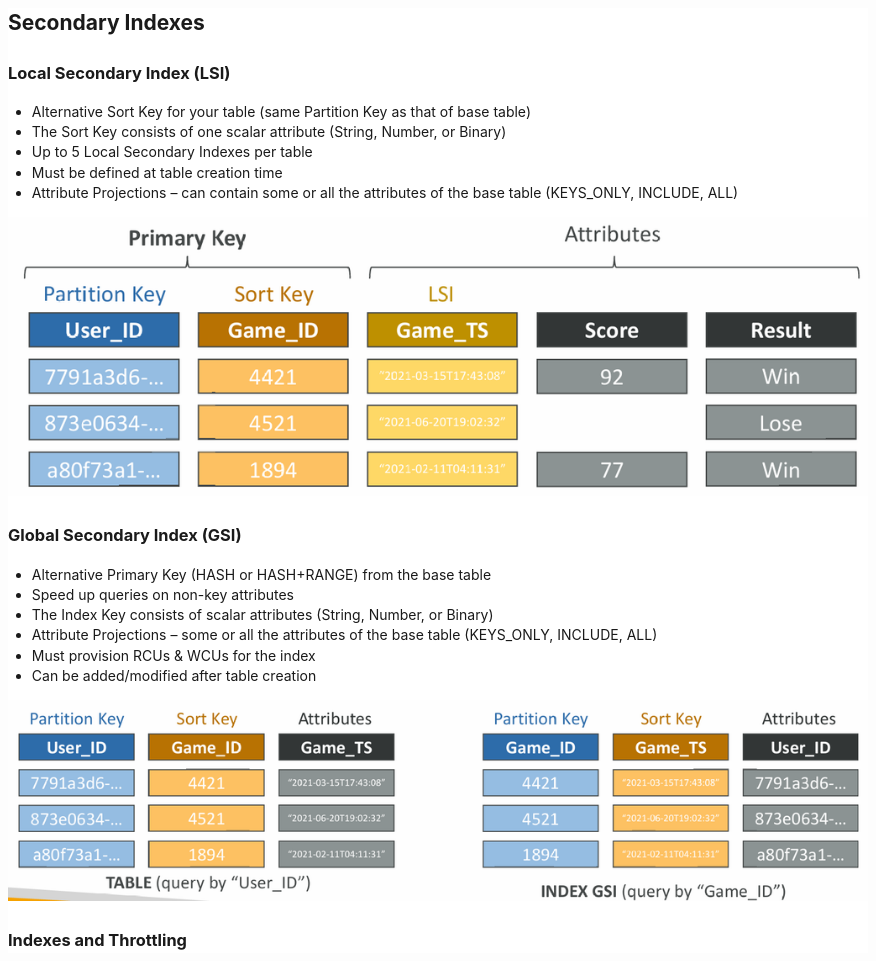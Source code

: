 ## Secondary Indexes

### Local Secondary Index (LSI)

- Alternative Sort Key for your table (same Partition Key as that of base table)
- The Sort Key consists of one scalar attribute (String, Number, or Binary)
- Up to 5 Local Secondary Indexes per table
- Must be defined at table creation time
- Attribute Projections – can contain some or all the attributes of the base table (KEYS_ONLY, INCLUDE, ALL)

![local-secondary-index](/img/docs/cloud/aws/local-secondary-index.png)

### Global Secondary Index (GSI)

- Alternative Primary Key (HASH or HASH+RANGE) from the base table
- Speed up queries on non-key attributes
- The Index Key consists of scalar attributes (String, Number, or Binary)
- Attribute Projections – some or all the attributes of the base table (KEYS_ONLY, INCLUDE, ALL)
- Must provision RCUs & WCUs for the index
- Can be added/modified after table creation

![global-secondary-index](/img/docs/cloud/aws/global-secondary-index.png)

### Indexes and Throttling
